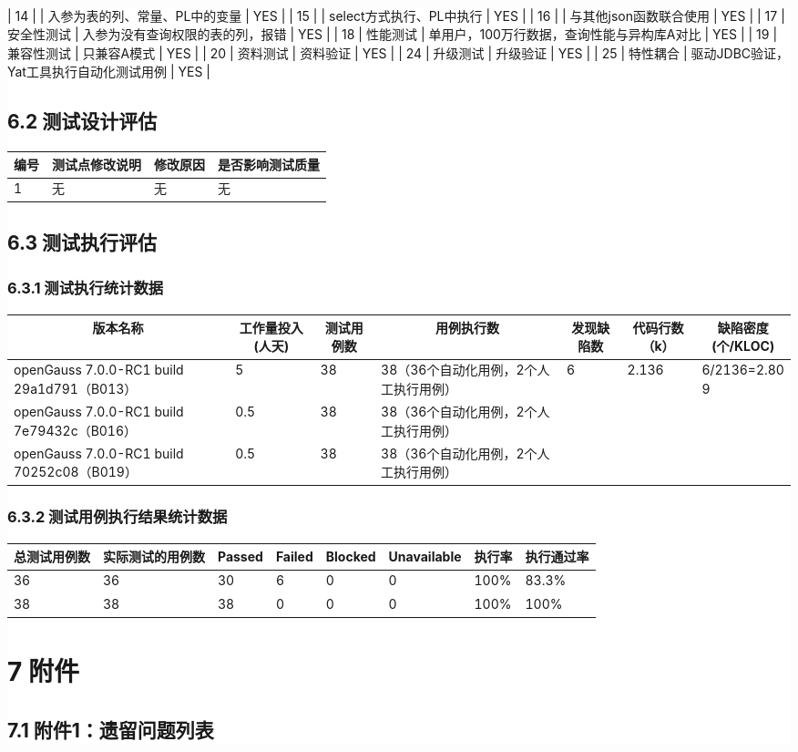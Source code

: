 | 14   |                               | 入参为表的列、常量、PL中的变量                               | YES                  |
| 15   |                               | select方式执行、PL中执行                                     | YES                  |
| 16   |                               | 与其他json函数联合使用                                       | YES                  |
| 17   | 安全性测试                    | 入参为没有查询权限的表的列，报错                             | YES                  |
| 18   | 性能测试                      | 单用户，100万行数据，查询性能与异构库A对比                   | YES                  |
| 19   | 兼容性测试                    | 只兼容A模式                                                  | YES                  |
| 20   | 资料测试                      | 资料验证                                                     | YES                  |
| 24   | 升级测试                      | 升级验证                                                     | YES                  |
| 25   | 特性耦合                      | 驱动JDBC验证，Yat工具执行自动化测试用例                      | YES                  |

##  6.2 测试设计评估



| 编号 | 测试点修改说明 | 修改原因 | 是否影响测试质量 |
| ---- | -------------- | -------- | ---------------- |
| 1    | 无             | 无       | 无               |

##  6.3 测试执行评估

###  6.3.1 测试执行统计数据

| 版本名称                                   | 工作量投入(人天) | 测试用例数 | 用例执行数                            | 发现缺陷数 | 代码行数（k） | 缺陷密度(个/KLOC) |
| ------------------------------------------ | ---------------- | ---------- | ------------------------------------- | ---------- | ------------- | ----------------- |
| openGauss 7.0.0-RC1 build 29a1d791（B013） | 5                | 38         | 38（36个自动化用例，2个人工执行用例） | 6          | 2.136         | 6/2136=2.809      |
| openGauss 7.0.0-RC1 build 7e79432c（B016） | 0.5              | 38         | 38（36个自动化用例，2个人工执行用例） |            |               |                   |
| openGauss 7.0.0-RC1 build 70252c08（B019） | 0.5              | 38         | 38（36个自动化用例，2个人工执行用例） |            |               |                   |



###  6.3.2 测试用例执行结果统计数据

| 总测试用例数 | 实际测试的用例数 | Passed | Failed | Blocked | Unavailable | 执行率 | 执行通过率 |
| ------------ | ---------------- | ------ | ------ | ------- | ----------- | ------ | ---------- |
| 36           | 36               | 30     | 6      | 0       | 0           | 100%   | 83.3%      |
| 38           | 38               | 38     | 0      | 0       | 0           | 100%   | 100%       |

# 7 附件

##  7.1 附件1：遗留问题列表
